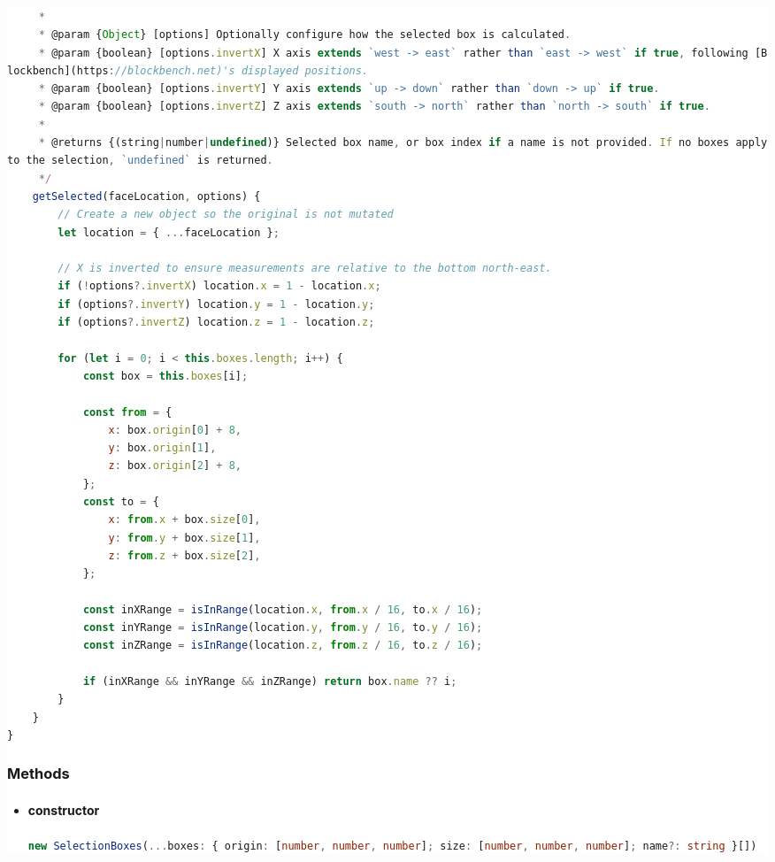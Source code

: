 ```js
     *
     * @param {Object} [options] Optionally configure how the selected box is calculated.
     * @param {boolean} [options.invertX] X axis extends `west -> east` rather than `east -> west` if true, following [Blockbench](https://blockbench.net)'s displayed positions.
     * @param {boolean} [options.invertY] Y axis extends `up -> down` rather than `down -> up` if true.
     * @param {boolean} [options.invertZ] Z axis extends `south -> north` rather than `north -> south` if true.
     *
     * @returns {(string|number|undefined)} Selected box name, or box index if a name is not provided. If no boxes apply to the selection, `undefined` is returned.
     */
    getSelected(faceLocation, options) {
        // Create a new object so the original is not mutated
        let location = { ...faceLocation };

        // X is inverted to ensure measurements are relative to the bottom north-east.
        if (!options?.invertX) location.x = 1 - location.x;
        if (options?.invertY) location.y = 1 - location.y;
        if (options?.invertZ) location.z = 1 - location.z;

        for (let i = 0; i < this.boxes.length; i++) {
            const box = this.boxes[i];

            const from = {
                x: box.origin[0] + 8,
                y: box.origin[1],
                z: box.origin[2] + 8,
            };
            const to = {
                x: from.x + box.size[0],
                y: from.y + box.size[1],
                z: from.z + box.size[2],
            };

            const inXRange = isInRange(location.x, from.x / 16, to.x / 16);
            const inYRange = isInRange(location.y, from.y / 16, to.y / 16);
            const inZRange = isInRange(location.z, from.z / 16, to.z / 16);

            if (inXRange && inYRange && inZRange) return box.name ?? i;
        }
    }
}
```

</Spoiler>

### Methods

-   #### constructor

    ```ts
    new SelectionBoxes(...boxes: { origin: [number, number, number]; size: [number, number, number]; name?: string }[])
    ```
